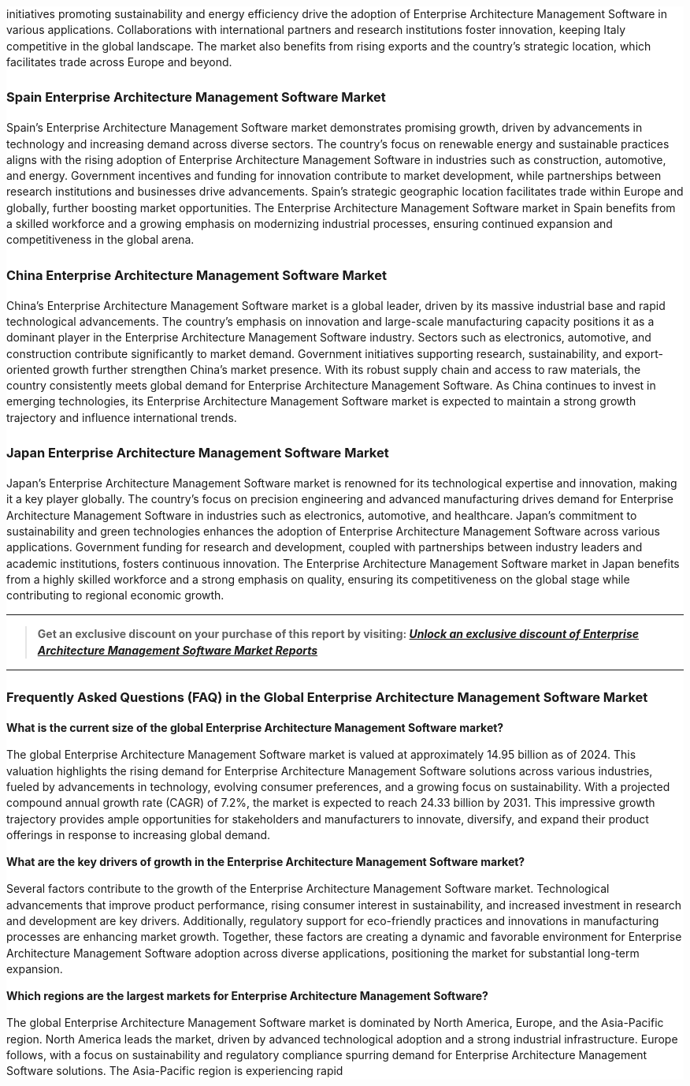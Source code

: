 initiatives promoting sustainability and energy efficiency drive the adoption of Enterprise Architecture Management Software in various applications. Collaborations with international partners and research institutions foster innovation, keeping Italy competitive in the global landscape. The market also benefits from rising exports and the country&rsquo;s strategic location, which facilitates trade across Europe and beyond.</p><h3>Spain Enterprise Architecture Management Software Market</h3><p>Spain&rsquo;s Enterprise Architecture Management Software market demonstrates promising growth, driven by advancements in technology and increasing demand across diverse sectors. The country&rsquo;s focus on renewable energy and sustainable practices aligns with the rising adoption of Enterprise Architecture Management Software in industries such as construction, automotive, and energy. Government incentives and funding for innovation contribute to market development, while partnerships between research institutions and businesses drive advancements. Spain&rsquo;s strategic geographic location facilitates trade within Europe and globally, further boosting market opportunities. The Enterprise Architecture Management Software market in Spain benefits from a skilled workforce and a growing emphasis on modernizing industrial processes, ensuring continued expansion and competitiveness in the global arena.</p><h3>China Enterprise Architecture Management Software Market</h3><p>China&rsquo;s Enterprise Architecture Management Software market is a global leader, driven by its massive industrial base and rapid technological advancements. The country&rsquo;s emphasis on innovation and large-scale manufacturing capacity positions it as a dominant player in the Enterprise Architecture Management Software industry. Sectors such as electronics, automotive, and construction contribute significantly to market demand. Government initiatives supporting research, sustainability, and export-oriented growth further strengthen China&rsquo;s market presence. With its robust supply chain and access to raw materials, the country consistently meets global demand for Enterprise Architecture Management Software. As China continues to invest in emerging technologies, its Enterprise Architecture Management Software market is expected to maintain a strong growth trajectory and influence international trends.</p><h3>Japan Enterprise Architecture Management Software Market</h3><p>Japan&rsquo;s Enterprise Architecture Management Software market is renowned for its technological expertise and innovation, making it a key player globally. The country&rsquo;s focus on precision engineering and advanced manufacturing drives demand for Enterprise Architecture Management Software in industries such as electronics, automotive, and healthcare. Japan&rsquo;s commitment to sustainability and green technologies enhances the adoption of Enterprise Architecture Management Software across various applications. Government funding for research and development, coupled with partnerships between industry leaders and academic institutions, fosters continuous innovation. The Enterprise Architecture Management Software market in Japan benefits from a highly skilled workforce and a strong emphasis on quality, ensuring its competitiveness on the global stage while contributing to regional economic growth.</p><hr /><blockquote><p><strong>Get an exclusive discount on your purchase of this report by visiting: <em><a href="://marketresearchpulse.com/ask-for-discount/45968?utm_source=Github&amp;utm_medium=0116">Unlock an exclusive discount of Enterprise Architecture Management Software Market Reports</a></em>&nbsp;</strong></p></blockquote><hr /><h3>Frequently Asked Questions (FAQ) in the Global Enterprise Architecture Management Software Market</h3><p><strong>What is the current size of the global Enterprise Architecture Management Software market?</strong></p><p>The global Enterprise Architecture Management Software market is valued at approximately 14.95 billion as of 2024. This valuation highlights the rising demand for Enterprise Architecture Management Software solutions across various industries, fueled by advancements in technology, evolving consumer preferences, and a growing focus on sustainability. With a projected compound annual growth rate (CAGR) of 7.2%, the market is expected to reach 24.33 billion by 2031. This impressive growth trajectory provides ample opportunities for stakeholders and manufacturers to innovate, diversify, and expand their product offerings in response to increasing global demand.</p><p><strong>What are the key drivers of growth in the Enterprise Architecture Management Software market?</strong></p><p>Several factors contribute to the growth of the Enterprise Architecture Management Software market. Technological advancements that improve product performance, rising consumer interest in sustainability, and increased investment in research and development are key drivers. Additionally, regulatory support for eco-friendly practices and innovations in manufacturing processes are enhancing market growth. Together, these factors are creating a dynamic and favorable environment for Enterprise Architecture Management Software adoption across diverse applications, positioning the market for substantial long-term expansion.</p><p><strong>Which regions are the largest markets for Enterprise Architecture Management Software?</strong></p><p>The global Enterprise Architecture Management Software market is dominated by North America, Europe, and the Asia-Pacific region. North America leads the market, driven by advanced technological adoption and a strong industrial infrastructure. Europe follows, with a focus on sustainability and regulatory compliance spurring demand for Enterprise Architecture Management Software solutions. The Asia-Pacific region is experiencing rapid